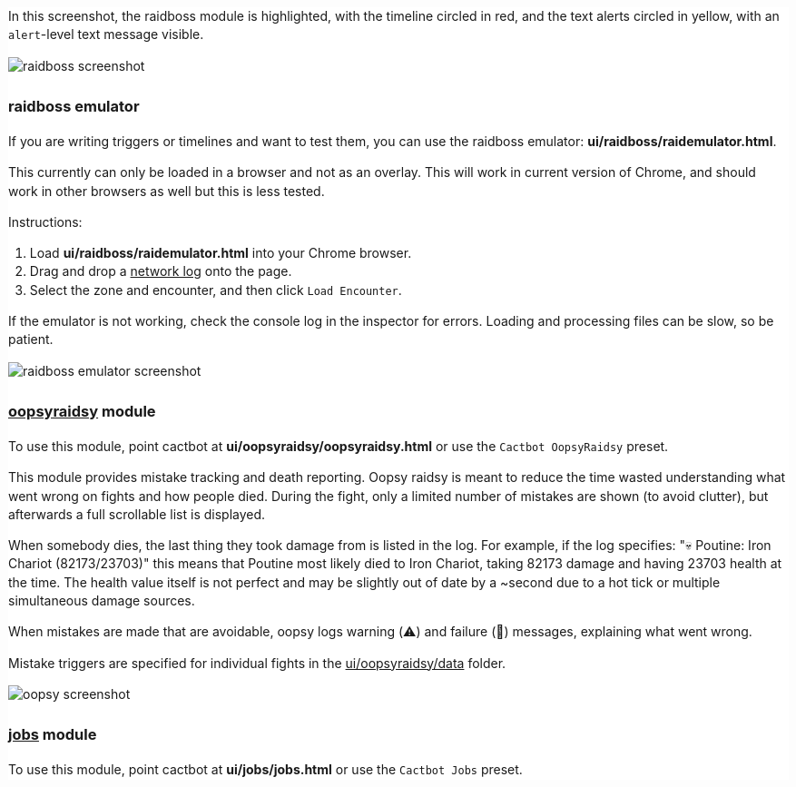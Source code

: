 In this screenshot, the raidboss module is highlighted, with the timeline circled in red, and the
text alerts circled in yellow, with an `alert`-level text message visible.

![raidboss screenshot](screenshots/Raidboss.png)

### raidboss emulator

If you are writing triggers or timelines and want to test them, you can use the raidboss emulator:
**ui/raidboss/raidemulator.html**.

This currently can only be loaded in a browser and not as an overlay.
This will work in current version of Chrome,
and should work in other browsers as well but this is less tested.

Instructions:

1. Load **ui/raidboss/raidemulator.html** into your Chrome browser.
1. Drag and drop a [network log](/docs/FAQ-Troubleshooting.md#how-to-find-a-network-log) onto the page.
1. Select the zone and encounter, and then click `Load Encounter`.

If the emulator is not working, check the console log in the inspector for errors.
Loading and processing files can be slow, so be patient.

![raidboss emulator screenshot](screenshots/raidboss_emulator.png)

### [oopsyraidsy](ui/oopsyraidsy) module

To use this module,
point cactbot at **ui/oopsyraidsy/oopsyraidsy.html** or use the `Cactbot OopsyRaidsy` preset.

This module provides mistake tracking and death reporting.  Oopsy raidsy is meant to reduce the time wasted understanding what went wrong on fights and how people died.  During the fight, only a limited number of mistakes are shown (to avoid clutter), but afterwards a full scrollable list is displayed.

When somebody dies, the last thing they took damage from is listed in the log.  For example, if the log specifies: ":skull: Poutine: Iron Chariot (82173/23703)" this means that Poutine most likely died to Iron Chariot, taking 82173 damage and having 23703 health at the time.  The health value itself is not perfect and may be slightly out of date by a ~second due to a hot tick or multiple simultaneous damage sources.

When mistakes are made that are avoidable, oopsy logs warning (:warning:) and failure (:no_entry_sign:) messages, explaining what went wrong.

Mistake triggers are specified for individual fights in the [ui/oopsyraidsy/data](ui/oopsyraidsy/data) folder.

![oopsy screenshot](screenshots/promo_oopsy.png)

### [jobs](ui/jobs) module

To use this module,
point cactbot at **ui/jobs/jobs.html** or use the `Cactbot Jobs` preset.

